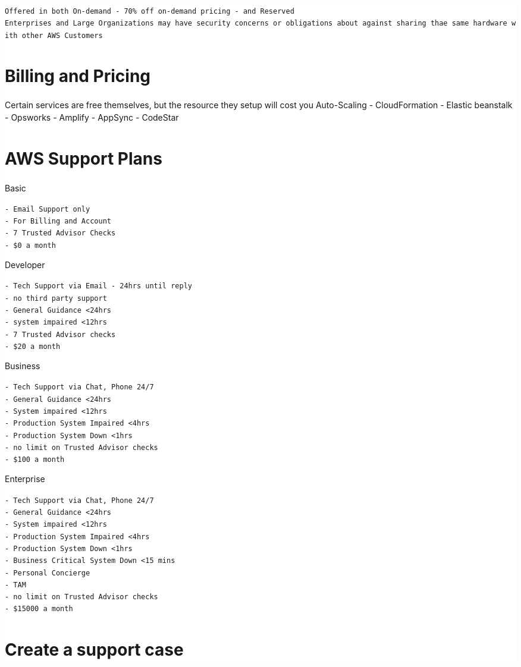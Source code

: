     Offered in both On-demand - 70% off on-demand pricing - and Reserved 
    Enterprises and Large Organizations may have security concerns or obligations about against sharing thae same hardware with other AWS Customers


# Billing and Pricing 

Certain services are free themselves, but the resource they setup will cost you 
    Auto-Scaling - CloudFormation - Elastic beanstalk - Opsworks - Amplify - AppSync - CodeStar

# AWS Support Plans 

Basic 

    - Email Support only 
    - For Billing and Account 
    - 7 Trusted Advisor Checks 
    - $0 a month 

Developer 

    - Tech Support via Email - 24hrs until reply 
    - no third party support 
    - General Guidance <24hrs 
    - system impaired <12hrs 
    - 7 Trusted Advisor checks 
    - $20 a month 

Business 

    - Tech Support via Chat, Phone 24/7 
    - General Guidance <24hrs 
    - System impaired <12hrs 
    - Production System Impaired <4hrs 
    - Production System Down <1hrs 
    - no limit on Trusted Advisor checks 
    - $100 a month

Enterprise 

    - Tech Support via Chat, Phone 24/7 
    - General Guidance <24hrs 
    - System impaired <12hrs 
    - Production System Impaired <4hrs 
    - Production System Down <1hrs 
    - Business Critical System Down <15 mins 
    - Personal Concierge 
    - TAM  
    - no limit on Trusted Advisor checks 
    - $15000 a month

# Create a support case 
